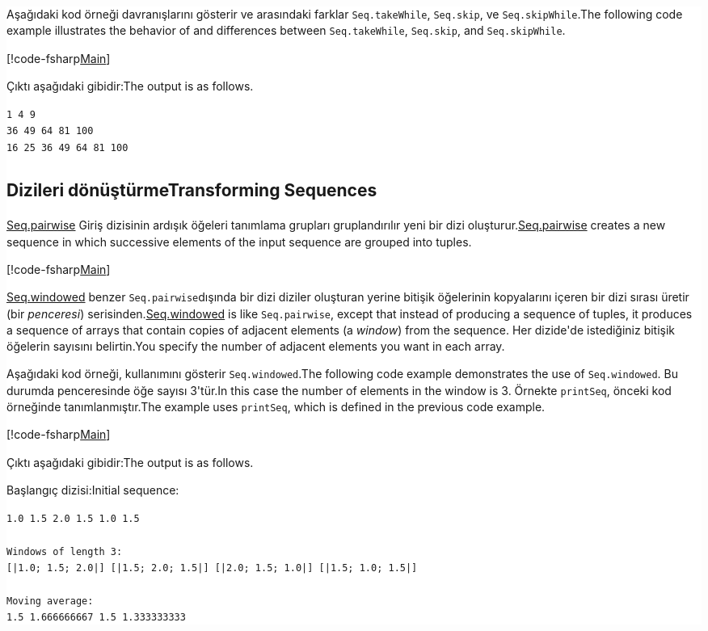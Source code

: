 <span data-ttu-id="3b3c9-195">Aşağıdaki kod örneği davranışlarını gösterir ve arasındaki farklar `Seq.takeWhile`, `Seq.skip`, ve `Seq.skipWhile`.</span><span class="sxs-lookup"><span data-stu-id="3b3c9-195">The following code example illustrates the behavior of and differences between `Seq.takeWhile`, `Seq.skip`, and `Seq.skipWhile`.</span></span>

[!code-fsharp[Main](../../../samples/snippets/fsharp/fssequences/snippet17.fs)]

<span data-ttu-id="3b3c9-196">Çıktı aşağıdaki gibidir:</span><span class="sxs-lookup"><span data-stu-id="3b3c9-196">The output is as follows.</span></span>

```
1 4 9 
36 49 64 81 100 
16 25 36 49 64 81 100
```

## <a name="transforming-sequences"></a><span data-ttu-id="3b3c9-197">Dizileri dönüştürme</span><span class="sxs-lookup"><span data-stu-id="3b3c9-197">Transforming Sequences</span></span>

<span data-ttu-id="3b3c9-198">[Seq.pairwise](https://msdn.microsoft.com/library/210dcf26-4e24-4d83-af6d-a8288b2ae4b1) Giriş dizisinin ardışık öğeleri tanımlama grupları gruplandırılır yeni bir dizi oluşturur.</span><span class="sxs-lookup"><span data-stu-id="3b3c9-198">[Seq.pairwise](https://msdn.microsoft.com/library/210dcf26-4e24-4d83-af6d-a8288b2ae4b1) creates a new sequence in which successive elements of the input sequence are grouped into tuples.</span></span>

[!code-fsharp[Main](../../../samples/snippets/fsharp/fssequences/snippet18.fs)]

<span data-ttu-id="3b3c9-199">[Seq.windowed](https://msdn.microsoft.com/library/8b565b8f-d645-4dba-be22-099075fe4744) benzer `Seq.pairwise`dışında bir dizi diziler oluşturan yerine bitişik öğelerinin kopyalarını içeren bir dizi sırası üretir (bir *penceresi*) serisinden.</span><span class="sxs-lookup"><span data-stu-id="3b3c9-199">[Seq.windowed](https://msdn.microsoft.com/library/8b565b8f-d645-4dba-be22-099075fe4744) is like `Seq.pairwise`, except that instead of producing a sequence of tuples, it produces a sequence of arrays that contain copies of adjacent elements (a *window*) from the sequence.</span></span> <span data-ttu-id="3b3c9-200">Her dizide'de istediğiniz bitişik öğelerin sayısını belirtin.</span><span class="sxs-lookup"><span data-stu-id="3b3c9-200">You specify the number of adjacent elements you want in each array.</span></span>

<span data-ttu-id="3b3c9-201">Aşağıdaki kod örneği, kullanımını gösterir `Seq.windowed`.</span><span class="sxs-lookup"><span data-stu-id="3b3c9-201">The following code example demonstrates the use of `Seq.windowed`.</span></span> <span data-ttu-id="3b3c9-202">Bu durumda penceresinde öğe sayısı 3'tür.</span><span class="sxs-lookup"><span data-stu-id="3b3c9-202">In this case the number of elements in the window is 3.</span></span> <span data-ttu-id="3b3c9-203">Örnekte `printSeq`, önceki kod örneğinde tanımlanmıştır.</span><span class="sxs-lookup"><span data-stu-id="3b3c9-203">The example uses `printSeq`, which is defined in the previous code example.</span></span>

[!code-fsharp[Main](../../../samples/snippets/fsharp/fssequences/snippet180.fs)]

<span data-ttu-id="3b3c9-204">Çıktı aşağıdaki gibidir:</span><span class="sxs-lookup"><span data-stu-id="3b3c9-204">The output is as follows.</span></span>

<span data-ttu-id="3b3c9-205">Başlangıç dizisi:</span><span class="sxs-lookup"><span data-stu-id="3b3c9-205">Initial sequence:</span></span>

```
1.0 1.5 2.0 1.5 1.0 1.5 

Windows of length 3: 
[|1.0; 1.5; 2.0|] [|1.5; 2.0; 1.5|] [|2.0; 1.5; 1.0|] [|1.5; 1.0; 1.5|] 

Moving average: 
1.5 1.666666667 1.5 1.333333333
```
